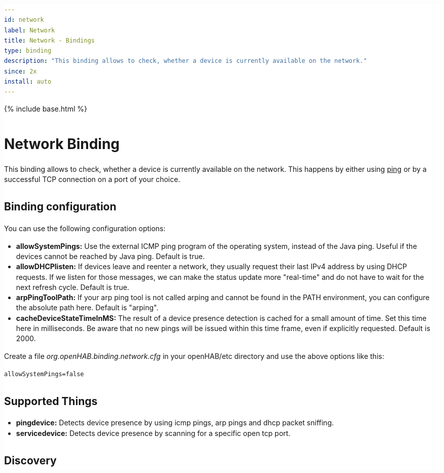 ```yaml
---
id: network
label: Network
title: Network - Bindings
type: binding
description: "This binding allows to check, whether a device is currently available on the network."
since: 2x
install: auto
---
```




{% include base.html %}

# Network Binding

This binding allows to check, whether a device is currently available on the network.
This happens by either using [ping](https://en.wikipedia.org/wiki/Ping_%28networking_utility%29) or by a successful TCP connection on a port of your choice.

## Binding configuration

You can use the following configuration options:

-   **allowSystemPings:** Use the external ICMP ping program of the operating system, instead of the Java ping. Useful if the devices cannot be reached by Java ping. Default is true.
-   **allowDHCPlisten:**  If devices leave and reenter a network, they usually request their last IPv4 address by using DHCP requests. If we listen for those messages, we can make the status update more "real-time" and do not have to wait for the next refresh cycle. Default is true.
-   **arpPingToolPath:** If your arp ping tool is not called arping and cannot be found in the PATH environment, you can configure the absolute path here. Default is "arping".
-   **cacheDeviceStateTimeInMS:** The result of a device presence detection is cached for a small amount of time. Set this time here in milliseconds. Be aware that no new pings will be issued within this time frame, even if explicitly requested. Default is 2000.

Create a file *org.openHAB.binding.network.cfg* in your openHAB/etc directory and use the above options like this:

```
allowSystemPings=false
```

## Supported Things

-   **pingdevice:** Detects device presence by using icmp pings, arp pings and dhcp packet sniffing.
-   **servicedevice:** Detects device presence by scanning for a specific open tcp port.

## Discovery
